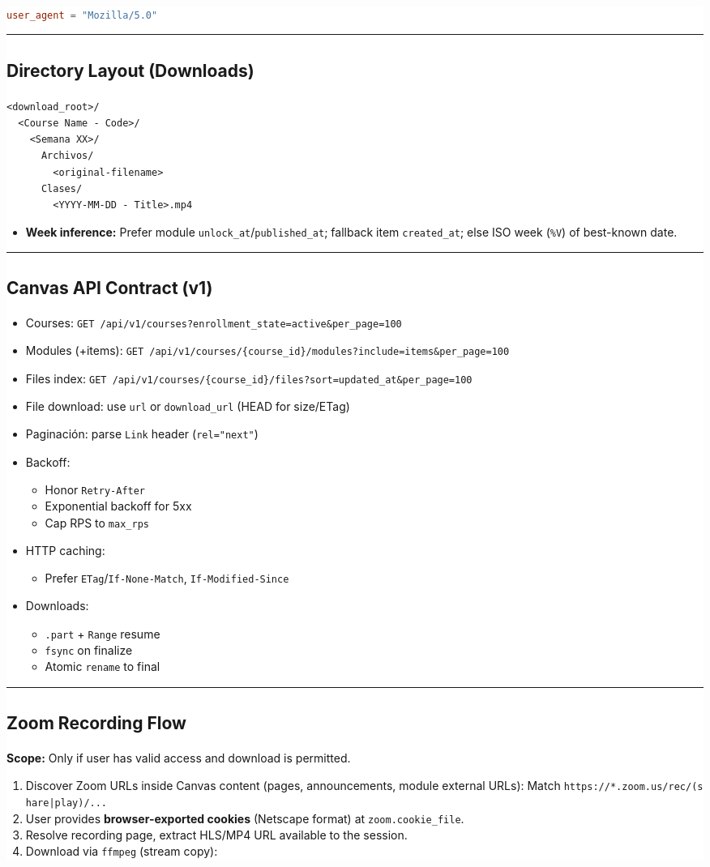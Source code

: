 ```toml
user_agent = "Mozilla/5.0"
```

---

## Directory Layout (Downloads)

```
<download_root>/
  <Course Name - Code>/
    <Semana XX>/
      Archivos/
        <original-filename>
      Clases/
        <YYYY-MM-DD - Title>.mp4
```

* **Week inference:** Prefer module `unlock_at`/`published_at`; fallback item `created_at`; else ISO week (`%V`) of best-known date.

---

## Canvas API Contract (v1)

* Courses: `GET /api/v1/courses?enrollment_state=active&per_page=100`
* Modules (+items): `GET /api/v1/courses/{course_id}/modules?include=items&per_page=100`
* Files index: `GET /api/v1/courses/{course_id}/files?sort=updated_at&per_page=100`
* File download: use `url` or `download_url` (HEAD for size/ETag)
* Paginación: parse `Link` header (`rel="next"`)
* Backoff:

  * Honor `Retry-After`
  * Exponential backoff for 5xx
  * Cap RPS to `max_rps`
* HTTP caching:

  * Prefer `ETag`/`If-None-Match`, `If-Modified-Since`
* Downloads:

  * `.part` + `Range` resume
  * `fsync` on finalize
  * Atomic `rename` to final

---

## Zoom Recording Flow

**Scope:** Only if user has valid access and download is permitted.

1. Discover Zoom URLs inside Canvas content (pages, announcements, module external URLs):
   Match `https://*.zoom.us/rec/(share|play)/...`
2. User provides **browser-exported cookies** (Netscape format) at `zoom.cookie_file`.
3. Resolve recording page, extract HLS/MP4 URL available to the session.
4. Download via `ffmpeg` (stream copy):

